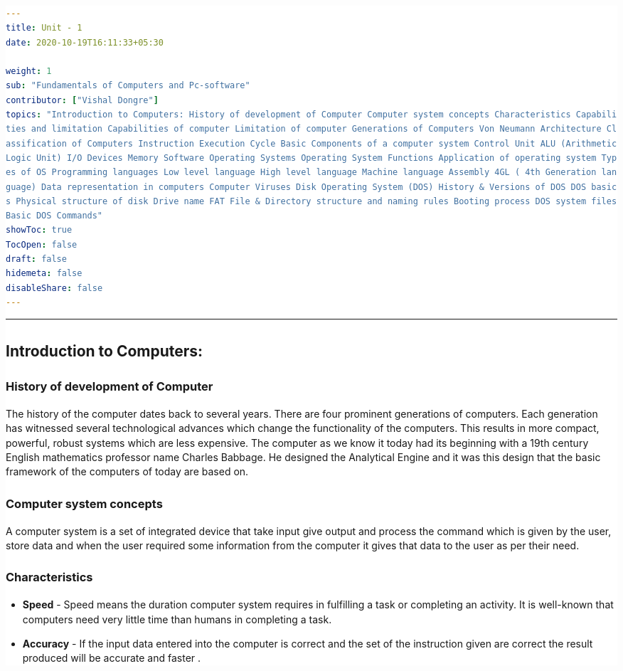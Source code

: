 ```yaml
---
title: Unit - 1
date: 2020-10-19T16:11:33+05:30

weight: 1
sub: "Fundamentals of Computers and Pc-software"
contributor: ["Vishal Dongre"]
topics: "Introduction to Computers: History of development of Computer Computer system concepts Characteristics Capabilities and limitation Capabilities of computer Limitation of computer Generations of Computers Von Neumann Architecture Classification of Computers Instruction Execution Cycle Basic Components of a computer system Control Unit ALU (Arithmetic Logic Unit) I/O Devices Memory Software Operating Systems Operating System Functions Application of operating system Types of OS Programming languages Low level language High level language Machine language Assembly 4GL ( 4th Generation language) Data representation in computers Computer Viruses Disk Operating System (DOS) History & Versions of DOS DOS basics Physical structure of disk Drive name FAT File & Directory structure and naming rules Booting process DOS system files Basic DOS Commands"
showToc: true
TocOpen: false
draft: false
hidemeta: false
disableShare: false
---
```


---

## Introduction to Computers:

### History of development of Computer

The history of the computer dates back to several years. There are four prominent generations of computers. Each generation has witnessed several technological advances which change the functionality of the computers. This results in more compact, powerful, robust systems which are less expensive. The computer as we know it today had its beginning with a 19th century English mathematics professor name Charles Babbage. He designed the Analytical Engine and it was this design that the basic framework of the computers of today are based on.

### Computer system concepts

A computer system is a set of integrated device that take input give output and process the command which is given by the user, store data and when the user required some information from the computer it gives that data to the user as per their need.

### Characteristics

- **Speed** - Speed means the duration computer system requires in fulfilling a task or completing an activity. It is well-known that computers need very little time than humans in completing a task.

- **Accuracy** - If the input data entered into the computer is correct and the set of the instruction given are correct the result produced will be accurate and faster .
